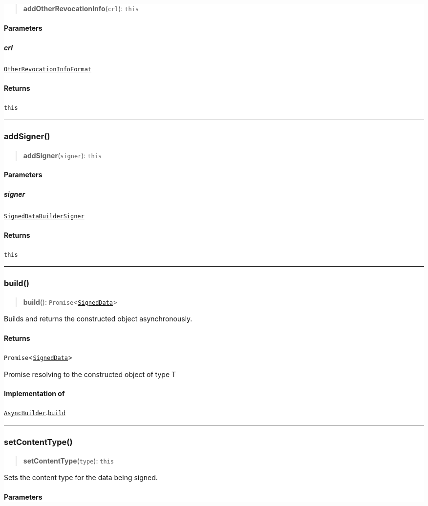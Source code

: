 > **addOtherRevocationInfo**(`crl`): `this`

#### Parameters

##### crl

[`OtherRevocationInfoFormat`](../../../../revocation/OtherRevocationInfoFormat/classes/OtherRevocationInfoFormat.md)

#### Returns

`this`

---

### addSigner()

> **addSigner**(`signer`): `this`

#### Parameters

##### signer

[`SignedDataBuilderSigner`](../type-aliases/SignedDataBuilderSigner.md)

#### Returns

`this`

---

### build()

> **build**(): `Promise`\<[`SignedData`](../../../../pkcs7/SignedData/classes/SignedData.md)\>

Builds and returns the constructed object asynchronously.

#### Returns

`Promise`\<[`SignedData`](../../../../pkcs7/SignedData/classes/SignedData.md)\>

Promise resolving to the constructed object of type T

#### Implementation of

[`AsyncBuilder`](../../types/interfaces/AsyncBuilder.md).[`build`](../../types/interfaces/AsyncBuilder.md#build)

---

### setContentType()

> **setContentType**(`type`): `this`

Sets the content type for the data being signed.

#### Parameters
